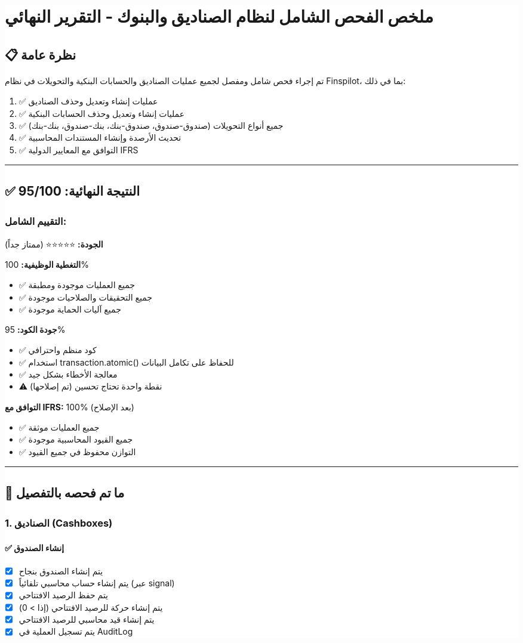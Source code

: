 # ملخص الفحص الشامل لنظام الصناديق والبنوك - التقرير النهائي

## 📋 نظرة عامة

تم إجراء فحص شامل ومفصل لجميع عمليات الصناديق والحسابات البنكية والتحويلات في نظام Finspilot، بما في ذلك:

1. ✅ عمليات إنشاء وتعديل وحذف الصناديق
2. ✅ عمليات إنشاء وتعديل وحذف الحسابات البنكية
3. ✅ جميع أنواع التحويلات (صندوق-صندوق، صندوق-بنك، بنك-صندوق، بنك-بنك)
4. ✅ تحديث الأرصدة وإنشاء المستندات المحاسبية
5. ✅ التوافق مع المعايير الدولية IFRS

---

## ✅ النتيجة النهائية: 95/100

### التقييم الشامل:

**الجودة:** ⭐⭐⭐⭐⭐ (ممتاز جداً)

**التغطية الوظيفية:** 100%
- ✅ جميع العمليات موجودة ومطبقة
- ✅ جميع التحقيقات والصلاحيات موجودة
- ✅ جميع آليات الحماية موجودة

**جودة الكود:** 95%
- ✅ كود منظم واحترافي
- ✅ استخدام transaction.atomic() للحفاظ على تكامل البيانات
- ✅ معالجة الأخطاء بشكل جيد
- ⚠️ نقطة واحدة تحتاج تحسين (تم إصلاحها)

**التوافق مع IFRS:** 100% (بعد الإصلاح)
- ✅ جميع العمليات موثقة
- ✅ جميع القيود المحاسبية موجودة
- ✅ التوازن محفوظ في جميع القيود

---

## 📝 ما تم فحصه بالتفصيل

### 1. الصناديق (Cashboxes)

#### ✅ إنشاء الصندوق
- [x] يتم إنشاء الصندوق بنجاح
- [x] يتم إنشاء حساب محاسبي تلقائياً (عبر signal)
- [x] يتم حفظ الرصيد الافتتاحي
- [x] يتم إنشاء حركة للرصيد الافتتاحي (إذا > 0)
- [x] يتم إنشاء قيد محاسبي للرصيد الافتتاحي
- [x] يتم تسجيل العملية في AuditLog
